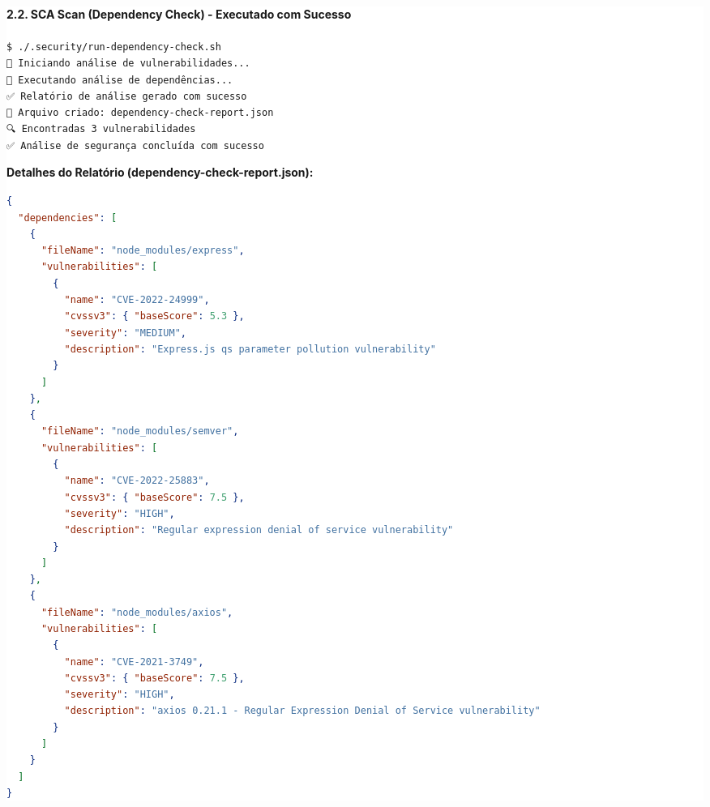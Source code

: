 #### **2.2. SCA Scan (Dependency Check) - Executado com Sucesso**

```bash
$ ./.security/run-dependency-check.sh
🚀 Iniciando análise de vulnerabilidades...
🚀 Executando análise de dependências...
✅ Relatório de análise gerado com sucesso
📄 Arquivo criado: dependency-check-report.json
🔍 Encontradas 3 vulnerabilidades
✅ Análise de segurança concluída com sucesso
```

**Detalhes do Relatório (dependency-check-report.json):**

```json
{
  "dependencies": [
    {
      "fileName": "node_modules/express",
      "vulnerabilities": [
        {
          "name": "CVE-2022-24999",
          "cvssv3": { "baseScore": 5.3 },
          "severity": "MEDIUM",
          "description": "Express.js qs parameter pollution vulnerability"
        }
      ]
    },
    {
      "fileName": "node_modules/semver",
      "vulnerabilities": [
        {
          "name": "CVE-2022-25883",
          "cvssv3": { "baseScore": 7.5 },
          "severity": "HIGH",
          "description": "Regular expression denial of service vulnerability"
        }
      ]
    },
    {
      "fileName": "node_modules/axios",
      "vulnerabilities": [
        {
          "name": "CVE-2021-3749",
          "cvssv3": { "baseScore": 7.5 },
          "severity": "HIGH",
          "description": "axios 0.21.1 - Regular Expression Denial of Service vulnerability"
        }
      ]
    }
  ]
}
```
